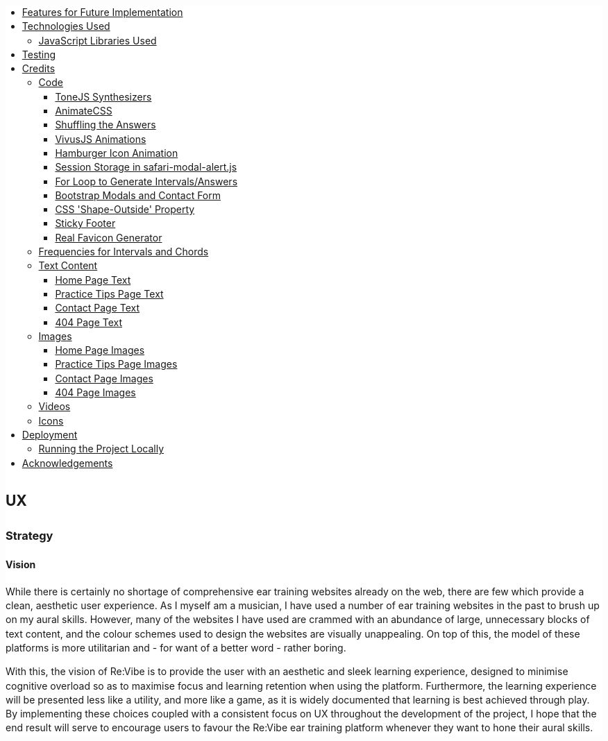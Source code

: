   * [Features for Future Implementation](#Features-for-Future-Implementation)
* [Technologies Used](#Technologies-Used)
   * [JavaScript Libraries Used](#JavaScript-Libraries-Used)
* [Testing](#Testing)
* [Credits](#Credits)
   * [Code](#Code)
      * [ToneJS Synthesizers](#ToneJS-Synthesizers)
      * [AnimateCSS](#AnimateCSS)
      * [Shuffling the Answers](#Shuffling-the-Answers)
      * [VivusJS Animations](#VivusJS-Animations)
      * [Hamburger Icon Animation](#Hamburger-Icon-Animation)
      * [Session Storage in safari-modal-alert.js](#Session-Storage-in-safari-modal-alert.js)
      * [For Loop to Generate Intervals/Answers](#For-Loop-to-generate-Intervals/Answers)
      * [Bootstrap Modals and Contact Form](#Bootstrap-Modals-and-Contact-Form)
      * [CSS 'Shape-Outside' Property](#CSS-'Shape-Outside'-Property)
      * [Sticky Footer](#Sticky-Footer)
      * [Real Favicon Generator](#Real-Favicon-Generator)
   * [Frequencies for Intervals and Chords](#Frequencies-for-Intervals-and-Chords)
   * [Text Content](#Text-Content)
      * [Home Page Text](#Home-Page-Text)
      * [Practice Tips Page Text](#Practice-Tips-Page-Text)
      * [Contact Page Text](#Contact-Page-Text)
      * [404 Page Text](#404-Page-Text)
   * [Images](#Images)
      * [Home Page Images](#Home-Page-Images)
      * [Practice Tips Page Images](#Practice-Tips-Page-Images)
      * [Contact Page Images](#Contact-Page-Images)
      * [404 Page Images](#404-Page-Images)
   * [Videos](#Videos)
   * [Icons](#Icons)
* [Deployment](#Deployment)
   * [Running the Project Locally](#Running-the-Project-Locally)
* [Acknowledgements](#Acknowledgements)

## UX

### Strategy

#### Vision

While there is certainly no shortage of comprehensive ear training websites already on the web, there are few which provide a clean, aesthetic user experience. As I myself am a musician, I have used a number of ear training websites in the past to brush up on my aural skills. However, many of the websites I have used are crammed with an abundance of large, unnecessary blocks of text content, and the colour schemes used to design the websites are visually unappealing. On top of this, the model of these platforms is more utilitarian and - for want of a better word - rather boring.

With this, the vision of Re:Vibe is to provide the user with an aesthetic and sleek learning experience, designed to minimise cognitive overload so as to maximise focus and learning retention when using the platform. Furthermore, the learning experience will be presented less like a utility, and more like a game, as it is widely documented that learning is best achieved through play.  By implementing these choices coupled with a consistent focus on UX throughout the development of the project, I hope that the end result will serve to encourage users to favour the Re:Vibe ear training platform whenever they want to hone their aural skills.
